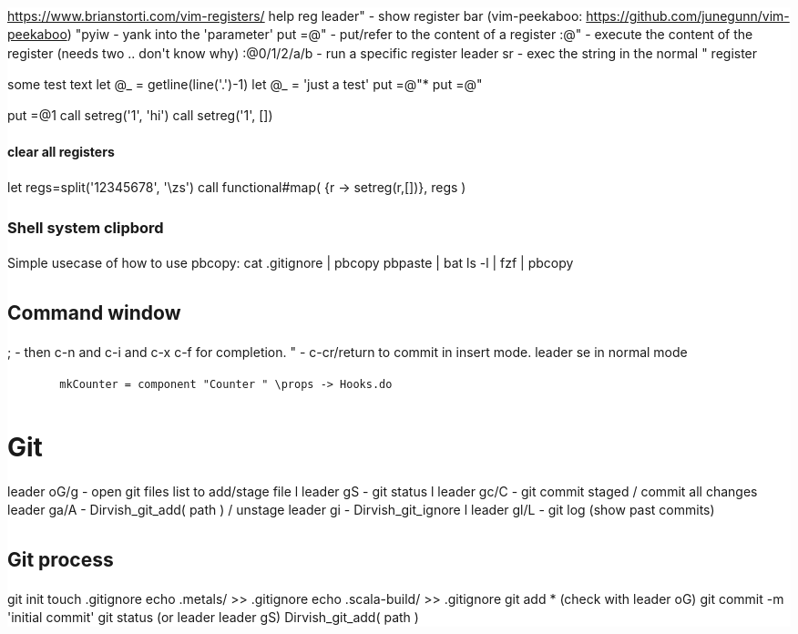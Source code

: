 https://www.brianstorti.com/vim-registers/
help reg
leader" - show register bar (vim-peekaboo: https://github.com/junegunn/vim-peekaboo)
\"pyiw - yank into the 'parameter'
put =@" - put/refer to the content of a register
:@" - execute the content of the register (needs two <cr><cr> .. don't know why)
:@0/1/2/a/b - run a specific register
leader sr - exec the string in the normal \" register

some test text
let @_ = getline(line('.')-1)
let @_ = 'just a test'
put =@"\*
put =@"

put =@1
call setreg('1', 'hi')
call setreg('1', [])

#### clear all registers
let regs=split('12345678', '\zs')
call functional#map( {r -> setreg(r,[])}, regs )



### Shell system clipbord

Simple usecase of how to use pbcopy:
cat .gitignore | pbcopy
pbpaste | bat
ls -l | fzf | pbcopy

## Command window

; - then c-n and c-i and c-x c-f for completion.
" - c-cr/return to commit in insert mode. leader se in normal mode

            mkCounter = component "Counter " \props -> Hooks.do

# Git

leader oG/g   - open git files list <c-a> to add/stage file
l leader gS   - git status
l leader gc/C - git commit staged / commit all changes
leader ga/A   - Dirvish_git_add( path ) / unstage
leader gi     - Dirvish_git_ignore
l leader gl/L - git log (show past commits)

## Git process
git init
touch .gitignore
echo .metals/ >> .gitignore
echo .scala-build/ >> .gitignore
git add *
(check with leader oG)
git commit -m 'initial commit'
git status
(or leader leader gS)
Dirvish_git_add( path )
